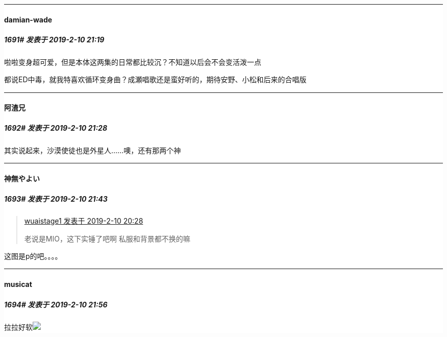 





-----

####  damian-wade  
##### 1691#       发表于 2019-2-10 21:19




啦啦变身超可爱，但是本体这两集的日常都比较沉？不知道以后会不会变活泼一点


都说ED中毒，就我特喜欢循环变身曲？成瀬唱歌还是蛮好听的，期待安野、小松和后来的合唱版







-----

####  阿渣兄  
##### 1692#       发表于 2019-2-10 21:28




其实说起来，沙漠使徒也是外星人……噢，还有那两个神







-----

####  神無やよい  
##### 1693#       发表于 2019-2-10 21:43



<blockquote><a href="httphttps://bbs.saraba1st.com/2b/forum.php?mod=redirect&amp;goto=findpost&amp;pid=42548312&amp;ptid=1785119" target="_blank">wuaistage1 发表于 2019-2-10 20:28</a>

老说是MIO，这下实锤了吧啊 私服和背景都不换的嘛</blockquote>
这图是p的吧。。。。







-----

####  musicat  
##### 1694#       发表于 2019-2-10 21:56




拉拉好软<img src="https://static.saraba1st.com/image/smiley/face2017/074.png" referrerpolicy="no-referrer">
